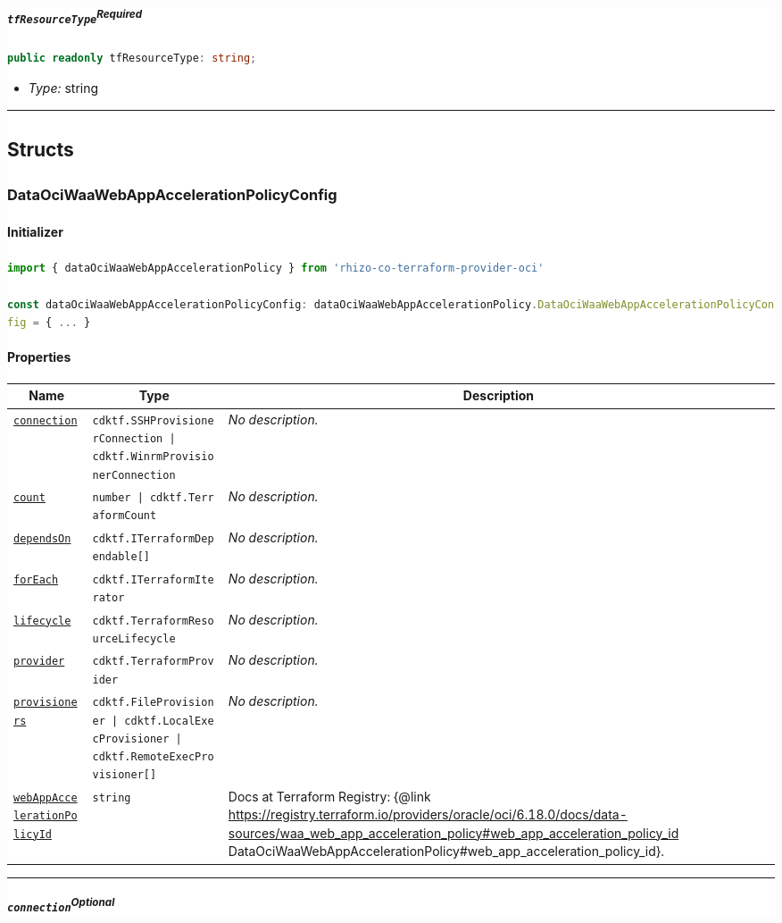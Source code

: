 
##### `tfResourceType`<sup>Required</sup> <a name="tfResourceType" id="rhizo-co-terraform-provider-oci.dataOciWaaWebAppAccelerationPolicy.DataOciWaaWebAppAccelerationPolicy.property.tfResourceType"></a>

```typescript
public readonly tfResourceType: string;
```

- *Type:* string

---

## Structs <a name="Structs" id="Structs"></a>

### DataOciWaaWebAppAccelerationPolicyConfig <a name="DataOciWaaWebAppAccelerationPolicyConfig" id="rhizo-co-terraform-provider-oci.dataOciWaaWebAppAccelerationPolicy.DataOciWaaWebAppAccelerationPolicyConfig"></a>

#### Initializer <a name="Initializer" id="rhizo-co-terraform-provider-oci.dataOciWaaWebAppAccelerationPolicy.DataOciWaaWebAppAccelerationPolicyConfig.Initializer"></a>

```typescript
import { dataOciWaaWebAppAccelerationPolicy } from 'rhizo-co-terraform-provider-oci'

const dataOciWaaWebAppAccelerationPolicyConfig: dataOciWaaWebAppAccelerationPolicy.DataOciWaaWebAppAccelerationPolicyConfig = { ... }
```

#### Properties <a name="Properties" id="Properties"></a>

| **Name** | **Type** | **Description** |
| --- | --- | --- |
| <code><a href="#rhizo-co-terraform-provider-oci.dataOciWaaWebAppAccelerationPolicy.DataOciWaaWebAppAccelerationPolicyConfig.property.connection">connection</a></code> | <code>cdktf.SSHProvisionerConnection \| cdktf.WinrmProvisionerConnection</code> | *No description.* |
| <code><a href="#rhizo-co-terraform-provider-oci.dataOciWaaWebAppAccelerationPolicy.DataOciWaaWebAppAccelerationPolicyConfig.property.count">count</a></code> | <code>number \| cdktf.TerraformCount</code> | *No description.* |
| <code><a href="#rhizo-co-terraform-provider-oci.dataOciWaaWebAppAccelerationPolicy.DataOciWaaWebAppAccelerationPolicyConfig.property.dependsOn">dependsOn</a></code> | <code>cdktf.ITerraformDependable[]</code> | *No description.* |
| <code><a href="#rhizo-co-terraform-provider-oci.dataOciWaaWebAppAccelerationPolicy.DataOciWaaWebAppAccelerationPolicyConfig.property.forEach">forEach</a></code> | <code>cdktf.ITerraformIterator</code> | *No description.* |
| <code><a href="#rhizo-co-terraform-provider-oci.dataOciWaaWebAppAccelerationPolicy.DataOciWaaWebAppAccelerationPolicyConfig.property.lifecycle">lifecycle</a></code> | <code>cdktf.TerraformResourceLifecycle</code> | *No description.* |
| <code><a href="#rhizo-co-terraform-provider-oci.dataOciWaaWebAppAccelerationPolicy.DataOciWaaWebAppAccelerationPolicyConfig.property.provider">provider</a></code> | <code>cdktf.TerraformProvider</code> | *No description.* |
| <code><a href="#rhizo-co-terraform-provider-oci.dataOciWaaWebAppAccelerationPolicy.DataOciWaaWebAppAccelerationPolicyConfig.property.provisioners">provisioners</a></code> | <code>cdktf.FileProvisioner \| cdktf.LocalExecProvisioner \| cdktf.RemoteExecProvisioner[]</code> | *No description.* |
| <code><a href="#rhizo-co-terraform-provider-oci.dataOciWaaWebAppAccelerationPolicy.DataOciWaaWebAppAccelerationPolicyConfig.property.webAppAccelerationPolicyId">webAppAccelerationPolicyId</a></code> | <code>string</code> | Docs at Terraform Registry: {@link https://registry.terraform.io/providers/oracle/oci/6.18.0/docs/data-sources/waa_web_app_acceleration_policy#web_app_acceleration_policy_id DataOciWaaWebAppAccelerationPolicy#web_app_acceleration_policy_id}. |

---

##### `connection`<sup>Optional</sup> <a name="connection" id="rhizo-co-terraform-provider-oci.dataOciWaaWebAppAccelerationPolicy.DataOciWaaWebAppAccelerationPolicyConfig.property.connection"></a>
